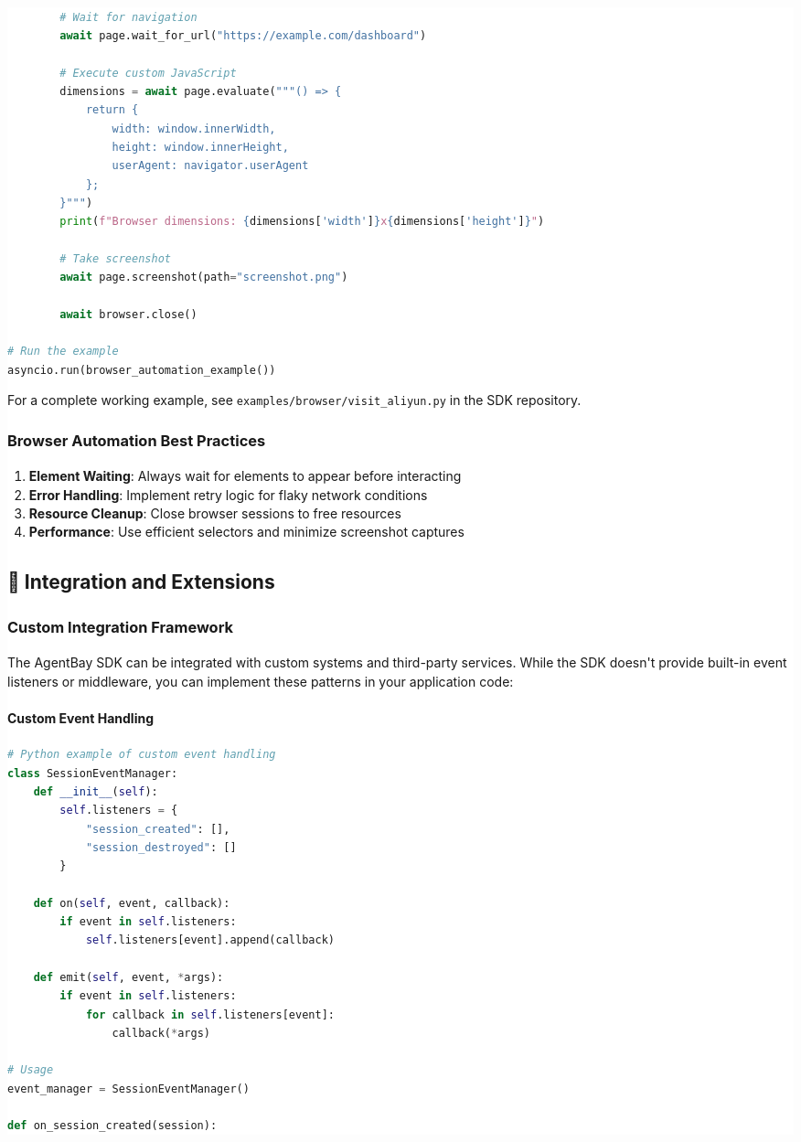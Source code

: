 ```python
        # Wait for navigation
        await page.wait_for_url("https://example.com/dashboard")

        # Execute custom JavaScript
        dimensions = await page.evaluate("""() => {
            return {
                width: window.innerWidth,
                height: window.innerHeight,
                userAgent: navigator.userAgent
            };
        }""")
        print(f"Browser dimensions: {dimensions['width']}x{dimensions['height']}")

        # Take screenshot
        await page.screenshot(path="screenshot.png")

        await browser.close()

# Run the example
asyncio.run(browser_automation_example())
```

For a complete working example, see `examples/browser/visit_aliyun.py` in the SDK repository.

### Browser Automation Best Practices

1. **Element Waiting**: Always wait for elements to appear before interacting
2. **Error Handling**: Implement retry logic for flaky network conditions
3. **Resource Cleanup**: Close browser sessions to free resources
4. **Performance**: Use efficient selectors and minimize screenshot captures

<a id="integration-and-extensions"></a>
## 🔌 Integration and Extensions

### Custom Integration Framework

The AgentBay SDK can be integrated with custom systems and third-party services. While the SDK doesn't provide built-in event listeners or middleware, you can implement these patterns in your application code:

#### Custom Event Handling
```python
# Python example of custom event handling
class SessionEventManager:
    def __init__(self):
        self.listeners = {
            "session_created": [],
            "session_destroyed": []
        }

    def on(self, event, callback):
        if event in self.listeners:
            self.listeners[event].append(callback)

    def emit(self, event, *args):
        if event in self.listeners:
            for callback in self.listeners[event]:
                callback(*args)

# Usage
event_manager = SessionEventManager()

def on_session_created(session):
```